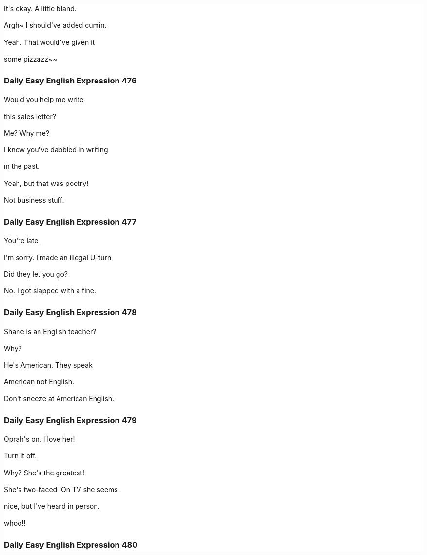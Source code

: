 It's okay. A little bland.

Argh~ I should've added cumin.

Yeah. That would've given it

some pizzazz~~

### Daily Easy English Expression  476

Would you help me write

this sales letter?

Me? Why me?

I know you've dabbled in writing

in the past.

Yeah, but that was poetry!

Not business stuff.

### Daily Easy English Expression  477

You're late.

I'm sorry. I made an illegal U-turn

Did they let you go?

No. I got slapped with a fine.

### Daily Easy English Expression  478

Shane is an English teacher?

Why?

He's American. They speak

American not English.

Don't sneeze at American English.

### Daily Easy English Expression  479

Oprah's on. I love her!

Turn it off.

Why? She's the greatest!

She's two-faced. On TV she seems

nice, but I've heard in person.

whoo!!

### Daily Easy English Expression  480
